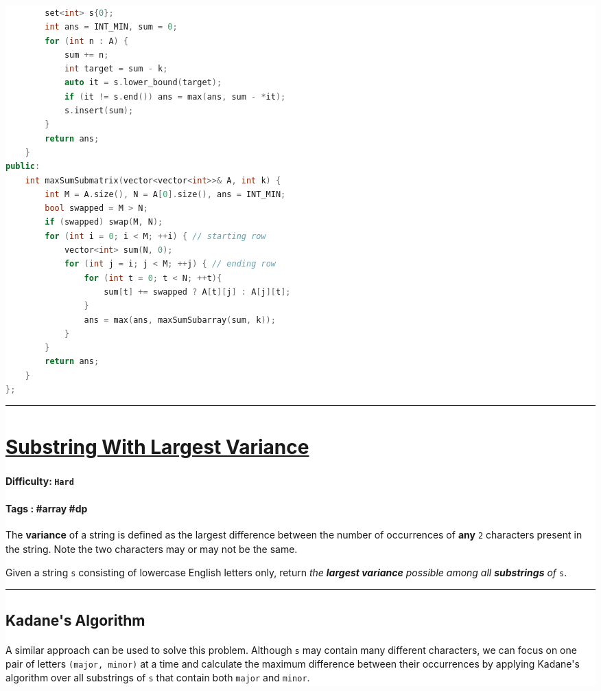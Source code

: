 ```cpp
        set<int> s{0};
        int ans = INT_MIN, sum = 0;
        for (int n : A) {
            sum += n;
            int target = sum - k;
            auto it = s.lower_bound(target);
            if (it != s.end()) ans = max(ans, sum - *it);
            s.insert(sum);
        }
        return ans;
    }
public:
    int maxSumSubmatrix(vector<vector<int>>& A, int k) {
        int M = A.size(), N = A[0].size(), ans = INT_MIN;
        bool swapped = M > N;
        if (swapped) swap(M, N);
        for (int i = 0; i < M; ++i) { // starting row
            vector<int> sum(N, 0);
            for (int j = i; j < M; ++j) { // ending row
                for (int t = 0; t < N; ++t){
					sum[t] += swapped ? A[t][j] : A[j][t];
                } 
                ans = max(ans, maxSumSubarray(sum, k));
            }
        }
        return ans;
    }
};
```
---

# [Substring With Largest Variance](https://leetcode.com/problems/substring-with-largest-variance)
#### **Difficulty:** `Hard`
#### **Tags** : #array #dp


The **variance** of a string is defined as the largest difference between the number of occurrences of **any** `2` characters present in the string. Note the two characters may or may not be the same.

Given a string `s` consisting of lowercase English letters only, return _the **largest variance** possible among all **substrings** of_ `s`.

---

## Kadane's Algorithm

A similar approach can be used to solve this problem. Although `s` may contain many different characters, we can focus on one pair of letters `(major, minor)` at a time and calculate the maximum difference between their occurrences by applying Kadane's algorithm over all substrings of `s` that contain both `major` and `minor`.
